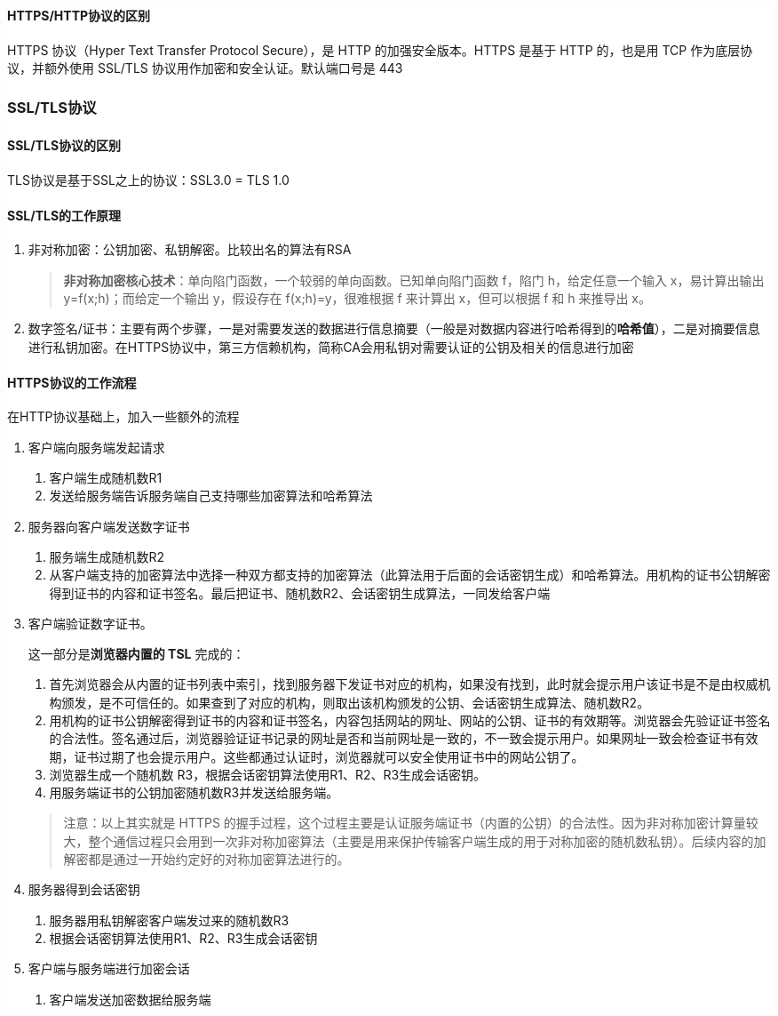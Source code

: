 #### HTTPS/HTTP协议的区别

HTTPS 协议（Hyper Text Transfer Protocol Secure），是 HTTP 的加强安全版本。HTTPS 是基于 HTTP 的，也是用 TCP 作为底层协议，并额外使用 SSL/TLS 协议用作加密和安全认证。默认端口号是 443

### SSL/TLS协议

#### SSL/TLS协议的区别

TLS协议是基于SSL之上的协议：SSL3.0 = TLS 1.0

#### SSL/TLS的工作原理

1. 非对称加密：公钥加密、私钥解密。比较出名的算法有RSA

	> **非对称加密核心技术**：单向陷门函数，一个较弱的单向函数。已知单向陷门函数 f，陷门 h，给定任意一个输入 x，易计算出输出 y=f(x;h)；而给定一个输出 y，假设存在 f(x;h)=y，很难根据 f 来计算出 x，但可以根据 f 和 h 来推导出 x。

2. 数字签名/证书：主要有两个步骤，一是对需要发送的数据进行信息摘要（一般是对数据内容进行哈希得到的**哈希值**），二是对摘要信息进行私钥加密。在HTTPS协议中，第三方信赖机构，简称CA会用私钥对需要认证的公钥及相关的信息进行加密

#### HTTPS协议的工作流程

在HTTP协议基础上，加入一些额外的流程

1. 客户端向服务端发起请求

	1. 客户端生成随机数R1
	2.  发送给服务端告诉服务端自己支持哪些加密算法和哈希算法

2. 服务器向客户端发送数字证书

	1. 服务端生成随机数R2
	2. 从客户端支持的加密算法中选择一种双方都支持的加密算法（此算法用于后面的会话密钥生成）和哈希算法。用机构的证书公钥解密得到证书的内容和证书签名。最后把证书、随机数R2、会话密钥生成算法，一同发给客户端

3. 客户端验证数字证书。 

	这一部分是**浏览器内置的 TSL** 完成的：

	1. 首先浏览器会从内置的证书列表中索引，找到服务器下发证书对应的机构，如果没有找到，此时就会提示用户该证书是不是由权威机构颁发，是不可信任的。如果查到了对应的机构，则取出该机构颁发的公钥、会话密钥生成算法、随机数R2。
	2.  用机构的证书公钥解密得到证书的内容和证书签名，内容包括网站的网址、网站的公钥、证书的有效期等。浏览器会先验证证书签名的合法性。签名通过后，浏览器验证证书记录的网址是否和当前网址是一致的，不一致会提示用户。如果网址一致会检查证书有效期，证书过期了也会提示用户。这些都通过认证时，浏览器就可以安全使用证书中的网站公钥了。
	3. 浏览器生成一个随机数 R3，根据会话密钥算法使用R1、R2、R3生成会话密钥。
	4.  用服务端证书的公钥加密随机数R3并发送给服务端。

	> 注意：以上其实就是 HTTPS 的握手过程，这个过程主要是认证服务端证书（内置的公钥）的合法性。因为非对称加密计算量较大，整个通信过程只会用到一次非对称加密算法（主要是用来保护传输客户端生成的用于对称加密的随机数私钥）。后续内容的加解密都是通过一开始约定好的对称加密算法进行的。

4. 服务器得到会话密钥

	1. 服务器用私钥解密客户端发过来的随机数R3
	2. 根据会话密钥算法使用R1、R2、R3生成会话密钥

5. 客户端与服务端进行加密会话

	1. 客户端发送加密数据给服务端
